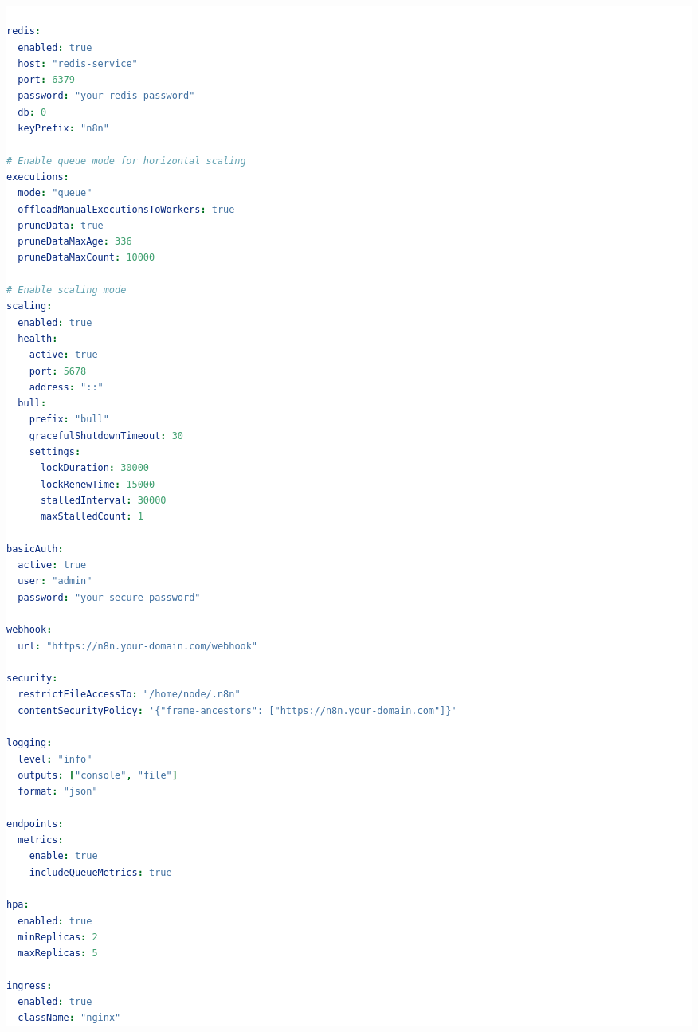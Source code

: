 ```yaml

redis:
  enabled: true
  host: "redis-service"
  port: 6379
  password: "your-redis-password"
  db: 0
  keyPrefix: "n8n"

# Enable queue mode for horizontal scaling
executions:
  mode: "queue"
  offloadManualExecutionsToWorkers: true
  pruneData: true
  pruneDataMaxAge: 336
  pruneDataMaxCount: 10000

# Enable scaling mode
scaling:
  enabled: true
  health:
    active: true
    port: 5678
    address: "::"
  bull:
    prefix: "bull"
    gracefulShutdownTimeout: 30
    settings:
      lockDuration: 30000
      lockRenewTime: 15000
      stalledInterval: 30000
      maxStalledCount: 1

basicAuth:
  active: true
  user: "admin"
  password: "your-secure-password"

webhook:
  url: "https://n8n.your-domain.com/webhook"

security:
  restrictFileAccessTo: "/home/node/.n8n"
  contentSecurityPolicy: '{"frame-ancestors": ["https://n8n.your-domain.com"]}'

logging:
  level: "info"
  outputs: ["console", "file"]
  format: "json"

endpoints:
  metrics:
    enable: true
    includeQueueMetrics: true

hpa:
  enabled: true
  minReplicas: 2
  maxReplicas: 5

ingress:
  enabled: true
  className: "nginx"
```